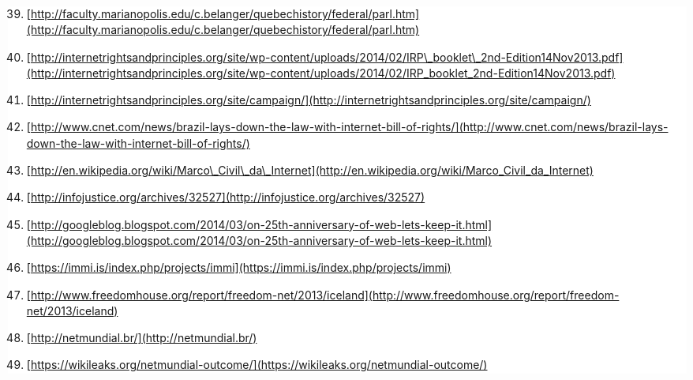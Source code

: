 39. [http://faculty.marianopolis.edu/c.belanger/quebechistory/federal/parl.htm](http://faculty.marianopolis.edu/c.belanger/quebechistory/federal/parl.htm)

40. [http://internetrightsandprinciples.org/site/wp-content/uploads/2014/02/IRP\_booklet\_2nd-Edition14Nov2013.pdf](http://internetrightsandprinciples.org/site/wp-content/uploads/2014/02/IRP_booklet_2nd-Edition14Nov2013.pdf)

41. [http://internetrightsandprinciples.org/site/campaign/](http://internetrightsandprinciples.org/site/campaign/)

42. [http://www.cnet.com/news/brazil-lays-down-the-law-with-internet-bill-of-rights/](http://www.cnet.com/news/brazil-lays-down-the-law-with-internet-bill-of-rights/)

43. [http://en.wikipedia.org/wiki/Marco\_Civil\_da\_Internet](http://en.wikipedia.org/wiki/Marco_Civil_da_Internet)

44. [http://infojustice.org/archives/32527](http://infojustice.org/archives/32527)

45. [http://googleblog.blogspot.com/2014/03/on-25th-anniversary-of-web-lets-keep-it.html](http://googleblog.blogspot.com/2014/03/on-25th-anniversary-of-web-lets-keep-it.html)

46. [https://immi.is/index.php/projects/immi](https://immi.is/index.php/projects/immi)

47. [http://www.freedomhouse.org/report/freedom-net/2013/iceland](http://www.freedomhouse.org/report/freedom-net/2013/iceland)

48. [http://netmundial.br/](http://netmundial.br/)

49. [https://wikileaks.org/netmundial-outcome/](https://wikileaks.org/netmundial-outcome/)
